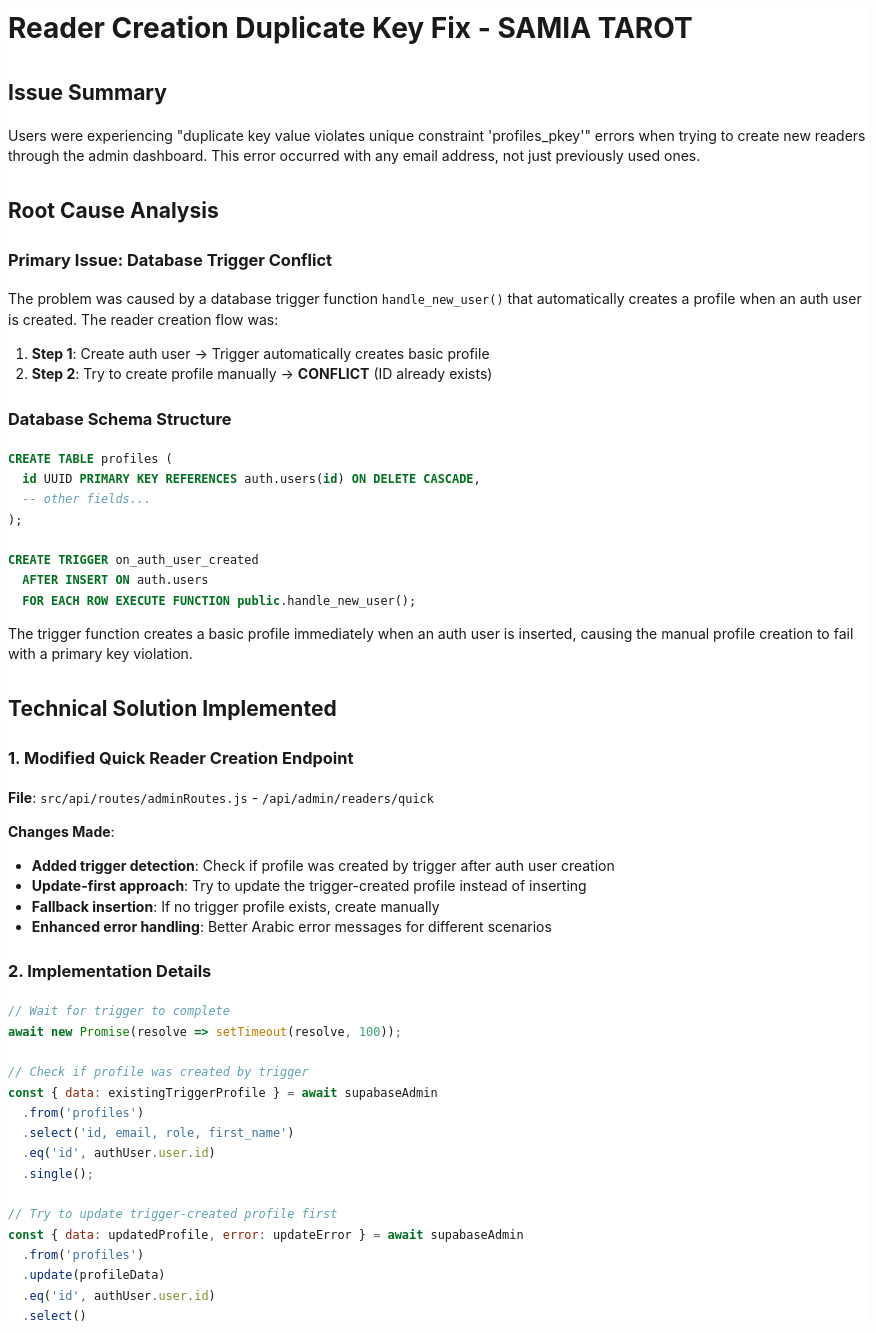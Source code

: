 # Reader Creation Duplicate Key Fix - SAMIA TAROT

## Issue Summary
Users were experiencing "duplicate key value violates unique constraint 'profiles_pkey'" errors when trying to create new readers through the admin dashboard. This error occurred with any email address, not just previously used ones.

## Root Cause Analysis

### Primary Issue: Database Trigger Conflict
The problem was caused by a database trigger function `handle_new_user()` that automatically creates a profile when an auth user is created. The reader creation flow was:

1. **Step 1**: Create auth user → Trigger automatically creates basic profile
2. **Step 2**: Try to create profile manually → **CONFLICT** (ID already exists)

### Database Schema Structure
```sql
CREATE TABLE profiles (
  id UUID PRIMARY KEY REFERENCES auth.users(id) ON DELETE CASCADE,
  -- other fields...
);

CREATE TRIGGER on_auth_user_created
  AFTER INSERT ON auth.users
  FOR EACH ROW EXECUTE FUNCTION public.handle_new_user();
```

The trigger function creates a basic profile immediately when an auth user is inserted, causing the manual profile creation to fail with a primary key violation.

## Technical Solution Implemented

### 1. Modified Quick Reader Creation Endpoint
**File**: `src/api/routes/adminRoutes.js` - `/api/admin/readers/quick`

**Changes Made**:
- **Added trigger detection**: Check if profile was created by trigger after auth user creation
- **Update-first approach**: Try to update the trigger-created profile instead of inserting
- **Fallback insertion**: If no trigger profile exists, create manually
- **Enhanced error handling**: Better Arabic error messages for different scenarios

### 2. Implementation Details

```javascript
// Wait for trigger to complete
await new Promise(resolve => setTimeout(resolve, 100));

// Check if profile was created by trigger
const { data: existingTriggerProfile } = await supabaseAdmin
  .from('profiles')
  .select('id, email, role, first_name')
  .eq('id', authUser.user.id)
  .single();

// Try to update trigger-created profile first
const { data: updatedProfile, error: updateError } = await supabaseAdmin
  .from('profiles')
  .update(profileData)
  .eq('id', authUser.user.id)
  .select()
```